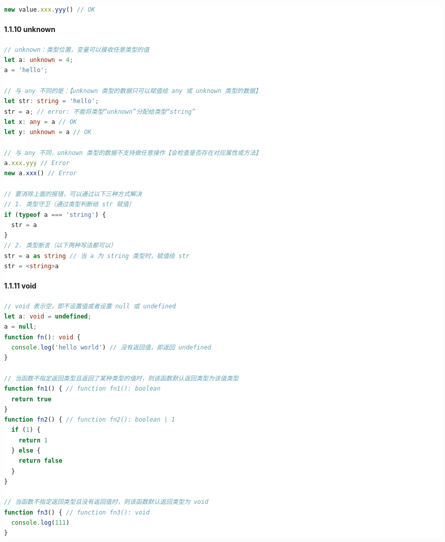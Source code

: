   ```typescript
  new value.xxx.yyy() // OK
  ```



#### 1.1.10 unknown

  ```typescript
  // unknown：类型位置，变量可以接收任意类型的值
  let a: unknown = 4;
  a = 'hello';
  
  // 与 any 不同的是：【unknown 类型的数据只可以赋值给 any 或 unknown 类型的数据】
  let str: string = 'hello';
  str = a; // error: 不能将类型“unknown”分配给类型“string”
  let x: any = a // OK
  let y: unknown = a // OK
  
  // 与 any 不同，unknown 类型的数据不支持做任意操作【会检查是否存在对应属性或方法】
  a.xxx.yyy // Error
  new a.xxx() // Error
  
  // 要消除上面的报错，可以通过以下三种方式解决
  // 1. 类型守卫（通过类型判断给 str 赋值）
  if (typeof a === 'string') {
    str = a
  }
  // 2. 类型断言（以下两种写法都可以）
  str = a as string // 当 a 为 string 类型时，赋值给 str
  str = <string>a
  ```



#### 1.1.11 void

  ```typescript
  // void 表示空，即不设置值或者设置 null 或 undefined
  let a: void = undefined;
  a = null;
  function fn(): void {
    console.log('hello world') // 没有返回值，即返回 undefined
  }
  
  // 当函数不指定返回类型且返回了某种类型的值时，则该函数默认返回类型为该值类型
  function fn1() { // function fn1(): boolean
    return true
  }
  function fn2() { // function fn2(): boolean | 1
    if (1) {
      return 1
    } else {
      return false
    }
  }
  
  // 当函数不指定返回类型且没有返回值时，则该函数默认返回类型为 void
  function fn3() { // function fn3(): void
    console.log(111)
  }
  ```
